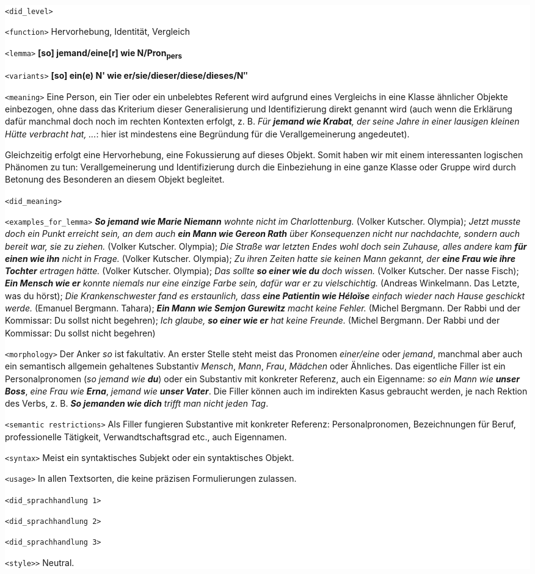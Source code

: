 `<did_level>`

`<function>` Hervorhebung, Identität, Vergleich

`<lemma>` **[so] jemand/eine[r] wie N/Pron<sub>pers</sub>**

`<variants>` **[so] ein(e) N' wie er/sie/dieser/diese/dieses/Nʺ**

`<meaning>`  Eine Person, ein Tier oder ein unbelebtes Referent wird aufgrund eines Vergleichs in eine Klasse ähnlicher Objekte einbezogen, ohne dass das Kriterium dieser Generalisierung und Identifizierung direkt genannt wird (auch wenn die Erklärung dafür manchmal doch noch im rechten Kontexten erfolgt, z. B. _Für **jemand wie Krabat**, der seine Jahre in einer lausigen kleinen Hütte verbracht hat, ..._: hier ist mindestens eine Begründung für die Verallgemeinerung angedeutet). 

Gleichzeitig erfolgt eine Hervorhebung, eine Fokussierung auf dieses Objekt. Somit haben wir mit einem interessanten logischen Phänomen zu tun: Verallgemeinerung und Identifizierung durch die Einbeziehung in eine ganze Klasse oder Gruppe wird durch Betonung des Besonderen an diesem Objekt begleitet.  

`<did_meaning>`

`<examples_for_lemma>` _**So jemand wie Marie Niemann** wohnte nicht im Charlottenburg._ (Volker Kutscher. Olympia); _Jetzt musste doch ein Punkt erreicht sein, an dem auch **ein Mann wie Gereon Rath** über Konsequenzen nicht nur nachdachte, sondern auch bereit war, sie zu ziehen._ (Volker Kutscher. Olympia); _Die Straße war letzten Endes wohl doch sein Zuhause, alles andere kam **für einen wie ihn** nicht in Frage._ (Volker Kutscher. Olympia); _Zu ihren Zeiten hatte sie keinen Mann gekannt, der **eine Frau wie ihre Tochter** ertragen hätte._ (Volker Kutscher. Olympia); _Das sollte **so einer wie du** doch wissen._ (Volker Kutscher. Der nasse Fisch); _**Ein Mensch wie er** konnte niemals nur eine einzige Farbe sein, dafür war er zu vielschichtig._ (Andreas Winkelmann. Das Letzte, was du hörst); _Die Krankenschwester fand es erstaunlich, dass **eine Patientin wie Héloïse** einfach wieder nach Hause geschickt werde._ (Emanuel Bergmann. Tahara); _**Ein Mann wie Semjon Gurewitz** macht keine Fehler._ (Michel Bergmann. Der Rabbi und der Kommissar: Du sollst nicht begehren); _Ich glaube, **so einer wie er** hat keine Freunde._ (Michel Bergmann. Der Rabbi und der Kommissar: Du sollst nicht begehren) 

`<morphology>` Der Anker _so_ ist fakultativ. An erster Stelle steht meist das Pronomen _einer/eine_ oder _jemand_, manchmal aber auch ein semantisch allgemein gehaltenes Substantiv _Mensch_, _Mann_, _Frau_, _Mädchen_ oder Ähnliches. Das eigentliche Filler ist ein Personalpronomen (_so jemand wie **du**_) oder ein Substantiv mit konkreter Referenz, auch ein Eigenname: _so ein Mann wie **unser Boss**_, _eine Frau wie **Erna**_, _jemand wie **unser Vater**_. Die Filler können auch im indirekten Kasus gebraucht werden, je nach Rektion des Verbs, z. B. _**So jemanden wie dich** trifft man nicht jeden Tag_.

`<semantic restrictions>` Als Filler fungieren Substantive mit konkreter Referenz: Personalpronomen, Bezeichnungen für Beruf, professionelle Tätigkeit, Verwandtschaftsgrad etc., auch Eigennamen.

`<syntax>` Meist ein syntaktisches Subjekt oder ein syntaktisches Objekt.
  
`<usage>` In allen Textsorten, die keine präzisen Formulierungen zulassen. 

`<did_sprachhandlung 1>`

`<did_sprachhandlung 2>`

`<did_sprachhandlung 3>`

`<style>>` Neutral.
